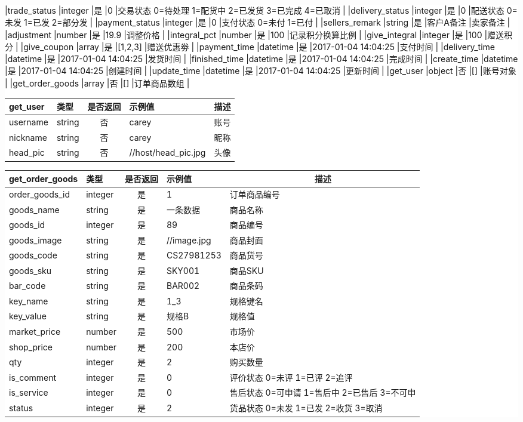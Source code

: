 |trade_status 		|integer 	|是 |0 |交易状态 0=待处理 1=配货中 2=已发货 3=已完成 4=已取消 |
|delivery_status 	|integer 	|是 |0 |配送状态 0=未发 1=已发 2=部分发 |
|payment_status 	|integer 	|是 |0 |支付状态 0=未付 1=已付 |
|sellers_remark 	|string 	|是 |客户A备注 |卖家备注 |
|adjustment 		|number 	|是 |19.9 |调整价格 |
|integral_pct 		|number 	|是 |100 |记录积分换算比例 |
|give_integral 		|integer 	|是 |100 |赠送积分 |
|give_coupon 		|array 		|是 |[1,2,3] |赠送优惠劵 |
|payment_time 		|datetime 	|是 |2017-01-04 14:04:25 |支付时间 |
|delivery_time 		|datetime 	|是 |2017-01-04 14:04:25 |发货时间 |
|finished_time 		|datetime 	|是 |2017-01-04 14:04:25 |完成时间 |
|create_time 		|datetime 	|是 |2017-01-04 14:04:25 |创建时间 |
|update_time 		|datetime 	|是 |2017-01-04 14:04:25 |更新时间 |
|get_user 			|object 	|否 |[] |账号对象 |
|get_order_goods 	|array 		|否 |[] |订单商品数组 |

|get_user|类型|是否返回|示例值|描述|
|:-----|:-----|:---:|:-----|-----|
|username |string |否 |carey |账号 |
|nickname |string |否 |carey |昵称 |
|head_pic |string |否 |//host/head_pic.jpg |头像 |

|get_order_goods|类型|是否返回|示例值|描述|
|:------------------|:----------|:-:|:-----|-----|
|order_goods_id |integer |是 |1 |订单商品编号 |
|goods_name |string |是 |一条数据 |商品名称 |
|goods_id |integer |是 |89 |商品编号 |
|goods_image |string |是 |//image.jpg |商品封面 |
|goods_code |string |是 |CS27981253 |商品货号 |
|goods_sku |string |是 |SKY001 |商品SKU |
|bar_code |string |是 |BAR002 |商品条码 |
|key_name |string |是 |1_3 |规格键名 |
|key_value |string |是 |规格B |规格值 |
|market_price |number |是 |500 |市场价 |
|shop_price |number |是 |200 |本店价 |
|qty |integer |是 |2 |购买数量 |
|is_comment |integer |是 |0 |评价状态 0=未评 1=已评 2=追评 |
|is_service |integer |是 |0 |售后状态 0=可申请 1=售后中 2=已售后 3=不可申 |
|status |integer |是 |2 |货品状态 0=未发 1=已发 2=收货 3=取消 |
